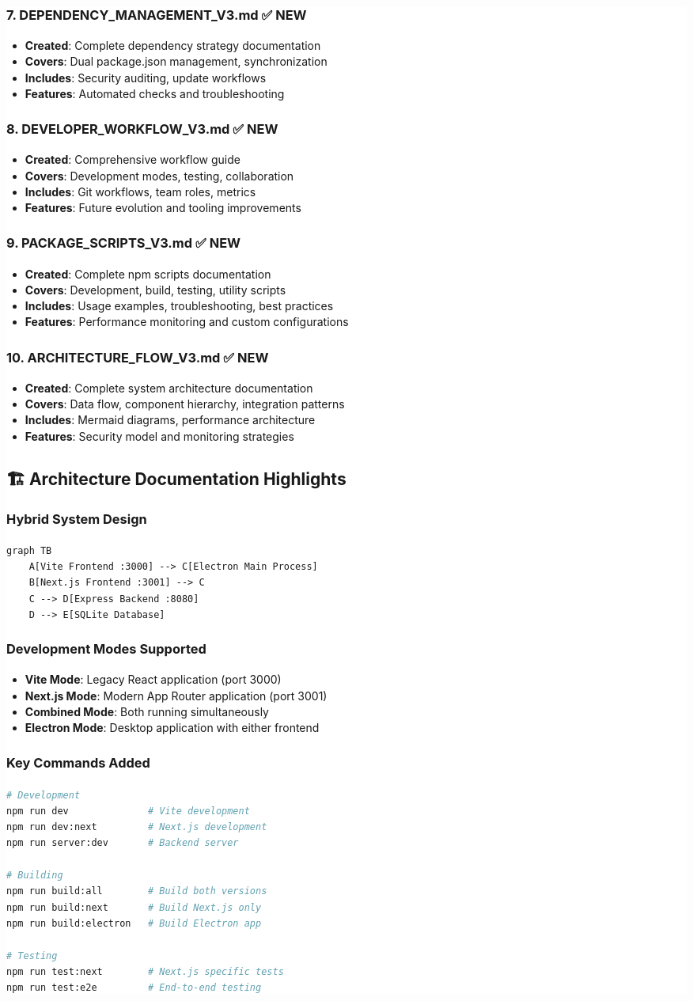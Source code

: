 ### 7. **DEPENDENCY_MANAGEMENT_V3.md** ✅ NEW
- **Created**: Complete dependency strategy documentation
- **Covers**: Dual package.json management, synchronization
- **Includes**: Security auditing, update workflows
- **Features**: Automated checks and troubleshooting

### 8. **DEVELOPER_WORKFLOW_V3.md** ✅ NEW
- **Created**: Comprehensive workflow guide
- **Covers**: Development modes, testing, collaboration
- **Includes**: Git workflows, team roles, metrics
- **Features**: Future evolution and tooling improvements

### 9. **PACKAGE_SCRIPTS_V3.md** ✅ NEW
- **Created**: Complete npm scripts documentation
- **Covers**: Development, build, testing, utility scripts
- **Includes**: Usage examples, troubleshooting, best practices
- **Features**: Performance monitoring and custom configurations

### 10. **ARCHITECTURE_FLOW_V3.md** ✅ NEW
- **Created**: Complete system architecture documentation
- **Covers**: Data flow, component hierarchy, integration patterns
- **Includes**: Mermaid diagrams, performance architecture
- **Features**: Security model and monitoring strategies

## 🏗️ Architecture Documentation Highlights

### Hybrid System Design
```mermaid
graph TB
    A[Vite Frontend :3000] --> C[Electron Main Process]
    B[Next.js Frontend :3001] --> C
    C --> D[Express Backend :8080]
    D --> E[SQLite Database]
```

### Development Modes Supported
- **Vite Mode**: Legacy React application (port 3000)
- **Next.js Mode**: Modern App Router application (port 3001)
- **Combined Mode**: Both running simultaneously
- **Electron Mode**: Desktop application with either frontend

### Key Commands Added
```bash
# Development
npm run dev              # Vite development
npm run dev:next         # Next.js development
npm run server:dev       # Backend server

# Building
npm run build:all        # Build both versions
npm run build:next       # Build Next.js only
npm run build:electron   # Build Electron app

# Testing
npm run test:next        # Next.js specific tests
npm run test:e2e         # End-to-end testing
```
